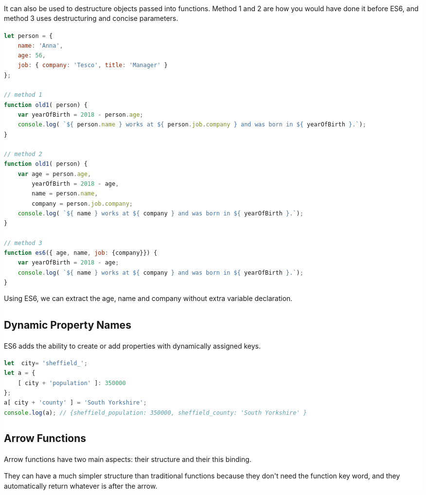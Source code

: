 It can also be used to destructure objects passed into functions. Method 1 and 2 are how you would have done it before ES6, and method 3 uses destructuring and concise parameters.

```javascript
let person = {
    name: 'Anna',
    age: 56,
    job: { company: 'Tesco', title: 'Manager' }
};

// method 1
function old1( person) {
    var yearOfBirth = 2018 - person.age;
    console.log( `${ person.name } works at ${ person.job.company } and was born in ${ yearOfBirth }.`);
}

// method 2
function old1( person) {
    var age = person.age,
        yearOfBirth = 2018 - age,
        name = person.name,
        company = person.job.company;
    console.log( `${ name } works at ${ company } and was born in ${ yearOfBirth }.`);
}

// method 3
function es6({ age, name, job: {company}}) {
    var yearOfBirth = 2018 - age;
    console.log( `${ name } works at ${ company } and was born in ${ yearOfBirth }.`);
}
```

Using ES6, we can extract the age, name and company without extra variable declaration.

## Dynamic Property Names

ES6 adds the ability to create or add properties with dynamically assigned keys.

```javascript
let  city= 'sheffield_';
let a = {
    [ city + 'population' ]: 350000
};
a[ city + 'county' ] = 'South Yorkshire';
console.log(a); // {sheffield_population: 350000, sheffield_county: 'South Yorkshire' }
```

## Arrow Functions

Arrow functions have two main aspects: their structure and their this binding.

They can have a much simpler structure than traditional functions because they don't need the function key word, and they automatically return whatever is after the arrow.
